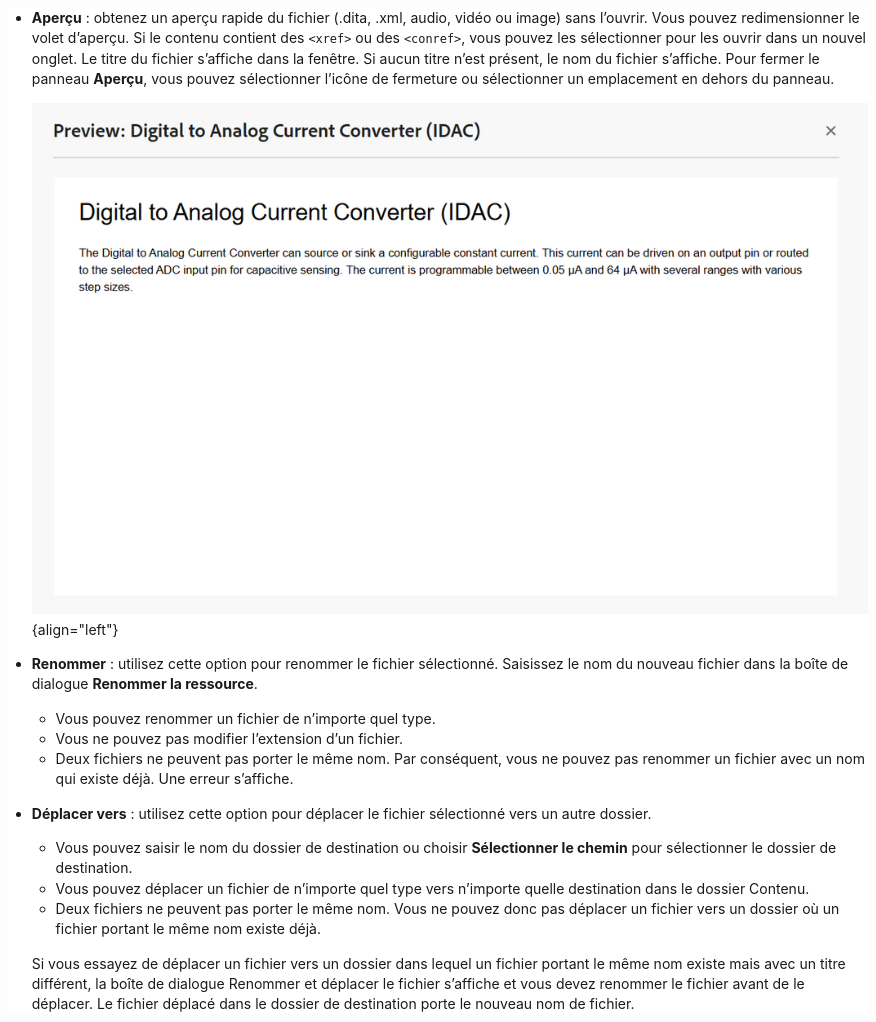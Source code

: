 - **Aperçu** : obtenez un aperçu rapide du fichier (.dita, .xml, audio, vidéo ou image) sans l’ouvrir. Vous pouvez redimensionner le volet d’aperçu. Si le contenu contient des `<xref>` ou des `<conref>`, vous pouvez les sélectionner pour les ouvrir dans un nouvel onglet. Le titre du fichier s’affiche dans la fenêtre. Si aucun titre n’est présent, le nom du fichier s’affiche. Pour fermer le panneau **Aperçu**, vous pouvez sélectionner l’icône de fermeture ou sélectionner un emplacement en dehors du panneau.

  ![](images/quick-preview_cs.png){align="left"}

- **Renommer** : utilisez cette option pour renommer le fichier sélectionné. Saisissez le nom du nouveau fichier dans la boîte de dialogue **Renommer la ressource**.
   - Vous pouvez renommer un fichier de n’importe quel type.
   - Vous ne pouvez pas modifier l’extension d’un fichier.
   - Deux fichiers ne peuvent pas porter le même nom. Par conséquent, vous ne pouvez pas renommer un fichier avec un nom qui existe déjà. Une erreur s’affiche.

- **Déplacer vers** : utilisez cette option pour déplacer le fichier sélectionné vers un autre dossier.
   - Vous pouvez saisir le nom du dossier de destination ou choisir **Sélectionner le chemin** pour sélectionner le dossier de destination.
   - Vous pouvez déplacer un fichier de n’importe quel type vers n’importe quelle destination dans le dossier Contenu.
   - Deux fichiers ne peuvent pas porter le même nom. Vous ne pouvez donc pas déplacer un fichier vers un dossier où un fichier portant le même nom existe déjà.

  Si vous essayez de déplacer un fichier vers un dossier dans lequel un fichier portant le même nom existe mais avec un titre différent, la boîte de dialogue Renommer et déplacer le fichier s’affiche et vous devez renommer le fichier avant de le déplacer. Le fichier déplacé dans le dossier de destination porte le nouveau nom de fichier.
